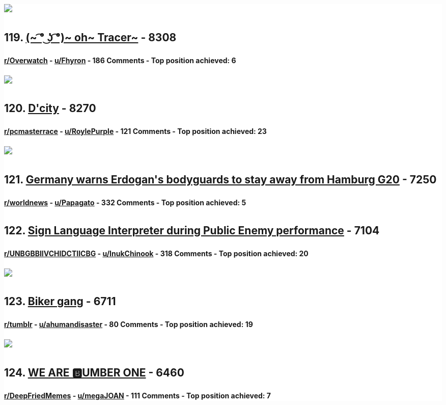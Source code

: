 <a href="https://www.theguardian.com/lifeandstyle/2015/sep/23/1500-sandwich-from-scratch-andy-george-youtube-food-supply-chain"><img src="https://b.thumbs.redditmedia.com/y_GVZUJDaKdsCSPRvxsmP0GSjGHTYQaZ1DkXMgOKQ_g.jpg"></img></a>

## 119. [(~ ͡° ͜ʖ ͡°)~ oh~ Tracer~](http://reddit.com/r/Overwatch/comments/6jd8up/ʖ_oh_tracer/) - 8308
#### [r/Overwatch](http://reddit.com/r/Overwatch) - [u/Fhyron](http://reddit.com/u/Fhyron) - 186 Comments - Top position achieved: 6

<a href="https://gfycat.com/EverlastingMiniatureKatydid"><img src="https://b.thumbs.redditmedia.com/bIdmv0b8illq0EWv8E8L8Qrf7iZS6FrTtk1xRYsvRtA.jpg"></img></a>

## 120. [D'city](http://reddit.com/r/pcmasterrace/comments/6jdyhr/dcity/) - 8270
#### [r/pcmasterrace](http://reddit.com/r/pcmasterrace) - [u/RoylePurple](http://reddit.com/u/RoylePurple) - 121 Comments - Top position achieved: 23

<a href="https://imgur.com/xaZLZUI"><img src="https://b.thumbs.redditmedia.com/vfOwftrHC9oIDM5z6OhZf-oBEKeIVkj8RRws20SBrYk.jpg"></img></a>

## 121. [Germany warns Erdogan's bodyguards to stay away from Hamburg G20](http://reddit.com/r/worldnews/comments/6jhont/germany_warns_erdogans_bodyguards_to_stay_away/) - 7250
#### [r/worldnews](http://reddit.com/r/worldnews) - [u/Papagato](http://reddit.com/u/Papagato) - 332 Comments - Top position achieved: 5

## 122. [Sign Language Interpreter during Public Enemy performance](http://reddit.com/r/UNBGBBIIVCHIDCTIICBG/comments/6jdhnq/sign_language_interpreter_during_public_enemy/) - 7104
#### [r/UNBGBBIIVCHIDCTIICBG](http://reddit.com/r/UNBGBBIIVCHIDCTIICBG) - [u/InukChinook](http://reddit.com/u/InukChinook) - 318 Comments - Top position achieved: 20

<a href="http://i.imgur.com/69SrHIa.gifv"><img src="https://a.thumbs.redditmedia.com/s6H0ng7Lq-GsgUuk0Y6UjlUrpiXOmTa1owAViicZOQ8.jpg"></img></a>

## 123. [Biker gang](http://reddit.com/r/tumblr/comments/6jgr1e/biker_gang/) - 6711
#### [r/tumblr](http://reddit.com/r/tumblr) - [u/ahumandisaster](http://reddit.com/u/ahumandisaster) - 80 Comments - Top position achieved: 19

<a href="https://i.redd.it/bn5hbghkwu5z.jpg"><img src="https://b.thumbs.redditmedia.com/4sza6kYAe9xONvLGJ0Ou3f-mJuEXuyxO7XL673y_NYU.jpg"></img></a>

## 124. [WE ARE 🅱️UMBER ONE](http://reddit.com/r/DeepFriedMemes/comments/6jevf9/we_are_umber_one/) - 6460
#### [r/DeepFriedMemes](http://reddit.com/r/DeepFriedMemes) - [u/megaJOAN](http://reddit.com/u/megaJOAN) - 111 Comments - Top position achieved: 7
